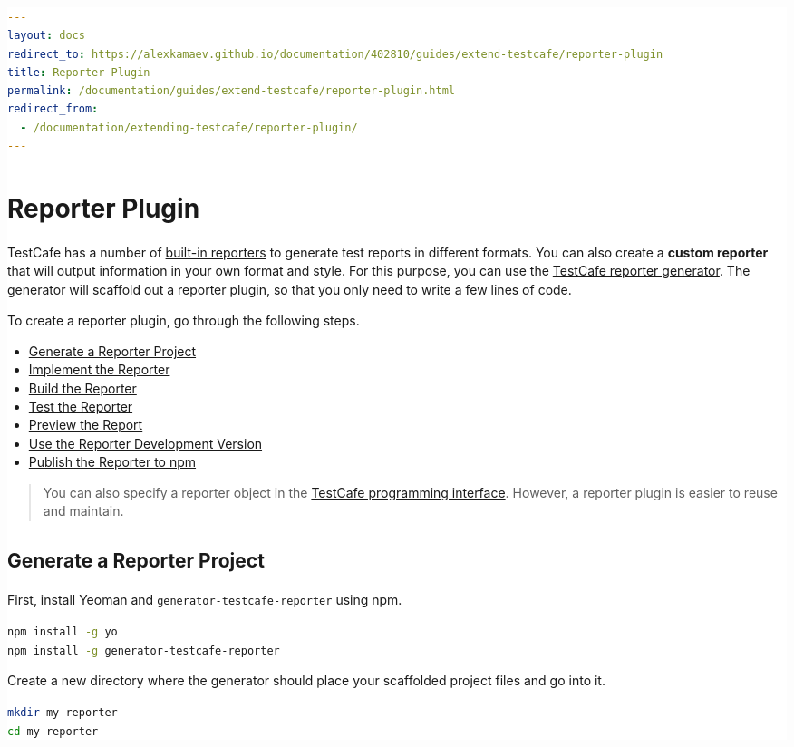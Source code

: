 ```yaml
---
layout: docs
redirect_to: https://alexkamaev.github.io/documentation/402810/guides/extend-testcafe/reporter-plugin
title: Reporter Plugin
permalink: /documentation/guides/extend-testcafe/reporter-plugin.html
redirect_from:
  - /documentation/extending-testcafe/reporter-plugin/
---
```

# Reporter Plugin

TestCafe has a number of [built-in reporters](../../guides/concepts/reporters.md) to generate test reports in different formats.
You can also create a **custom reporter** that will output information in your own format and style.
For this purpose, you can use the [TestCafe reporter generator](https://github.com/DevExpress/generator-testcafe-reporter).
The generator will scaffold out a reporter plugin, so that you only need to write a few lines of code.

To create a reporter plugin, go through the following steps.

* [Generate a Reporter Project](#generate-a-reporter-project)
* [Implement the Reporter](#implement-the-reporter)
* [Build the Reporter](#build-the-reporter)
* [Test the Reporter](#test-the-reporter)
* [Preview the Report](#preview-the-report)
* [Use the Reporter Development Version](#use-the-reporter-development-version)
* [Publish the Reporter to npm](#publish-the-reporter-to-npm)

> You can also specify a reporter object in the [TestCafe programming interface](../../reference/testcafe-api/runner/reporter.md#specify-a-custom-reporter). However, a reporter plugin is easier to reuse and maintain.

## Generate a Reporter Project

First, install [Yeoman](http://yeoman.io) and `generator-testcafe-reporter` using [npm](https://www.npmjs.com/).

```bash
npm install -g yo
npm install -g generator-testcafe-reporter
```

Create a new directory where the generator should place your scaffolded project files and go into it.

```bash
mkdir my-reporter
cd my-reporter
```
